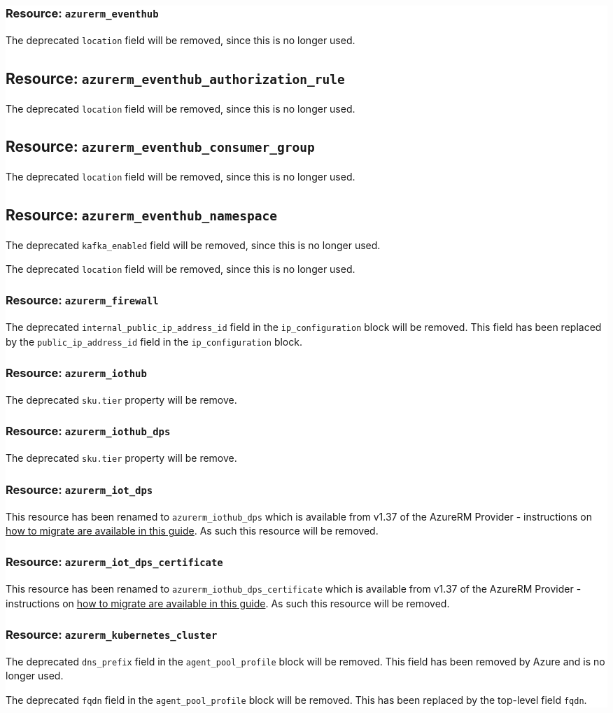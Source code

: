 ### Resource: `azurerm_eventhub`

The deprecated `location` field will be removed, since this is no longer used.

## Resource: `azurerm_eventhub_authorization_rule`

The deprecated `location` field will be removed, since this is no longer used.

## Resource: `azurerm_eventhub_consumer_group`

The deprecated `location` field will be removed, since this is no longer used.

## Resource: `azurerm_eventhub_namespace`

The deprecated `kafka_enabled` field will be removed, since this is no longer used.

The deprecated `location` field will be removed, since this is no longer used.

### Resource: `azurerm_firewall`

The deprecated `internal_public_ip_address_id` field in the `ip_configuration` block will be removed. This field has been replaced by the `public_ip_address_id` field in the `ip_configuration` block.

### Resource: `azurerm_iothub`

The deprecated `sku.tier` property will be remove.

### Resource: `azurerm_iothub_dps`

The deprecated `sku.tier` property will be remove.

### Resource: `azurerm_iot_dps`

This resource has been renamed to `azurerm_iothub_dps` which is available from v1.37 of the AzureRM Provider - instructions on [how to migrate are available in this guide](https://terraform.io/docs/providers/azurerm/guides/migrating-between-renamed-resources.html). As such this resource will be removed.

### Resource: `azurerm_iot_dps_certificate`

This resource has been renamed to `azurerm_iothub_dps_certificate` which is available from v1.37 of the AzureRM Provider - instructions on [how to migrate are available in this guide](https://terraform.io/docs/providers/azurerm/guides/migrating-between-renamed-resources.html). As such this resource will be removed.

### Resource: `azurerm_kubernetes_cluster`

The deprecated `dns_prefix` field in the `agent_pool_profile` block will be removed. This field has been removed by Azure and is no longer used.

The deprecated `fqdn` field in the `agent_pool_profile` block will be removed. This has been replaced by the top-level field `fqdn`.
